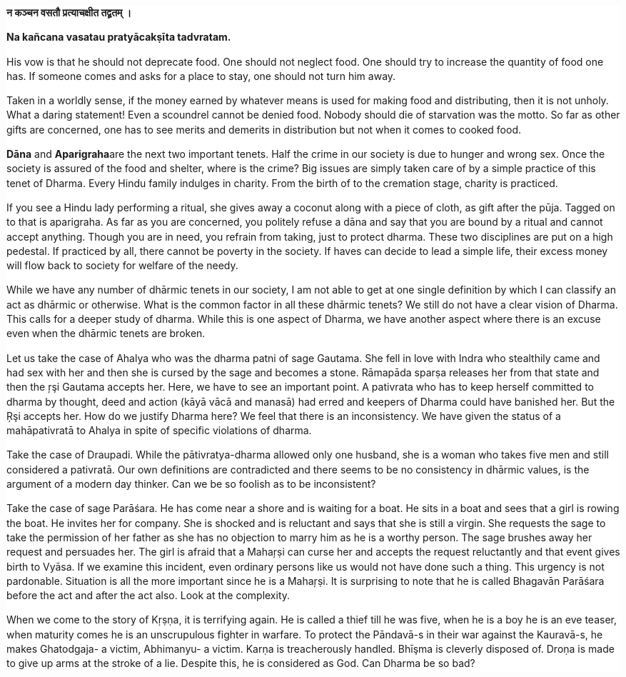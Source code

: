 **न  कञ्चन वसतौ प्रत्याचक्षीत तद्व्रतम् ।**

**Na kañcana vasatau pratyācakṣīta tadvratam.**

His vow is that he should not deprecate food. One should not neglect food. One should try to increase the quantity of food one has. If someone comes and asks for a place to stay, one should not turn him away.

Taken in a worldly sense, if the money earned by whatever means is used for making food and distributing, then it is not unholy. What a daring statement! Even a scoundrel cannot be denied food. Nobody should die of starvation was the motto. So far as other gifts are concerned, one has to see merits and demerits in distribution but not when it comes to cooked food.

**Dāna** and **Aparigraha**are the next two important tenets. Half the crime in our society is due to hunger and wrong sex. Once the society is assured of the food and shelter, where is the crime? Big issues are simply taken care of by a simple practice of this tenet of Dharma. Every Hindu family indulges in charity. From the birth of to the cremation stage, charity is practiced.

If you see a Hindu lady performing a ritual, she gives away a coconut along with a piece of cloth, as gift after the pūja. Tagged on to that is aparigraha. As far as you are concerned, you politely refuse a dāna and say that you are bound by a ritual and cannot accept anything. Though you are in need, you refrain from taking, just to protect dharma. These two disciplines are put on a high pedestal. If practiced by all, there cannot be poverty in the society. If haves can decide to lead a simple life, their excess money will flow back to society for welfare of the needy.

While we have any number of dhārmic tenets in our society, I am not able to get at one single definition by which I can classify an act as dhārmic or otherwise. What is the common factor in all these dhārmic tenets? We still do not have a clear vision of Dharma. This calls for a deeper study of dharma. While this is one aspect of Dharma, we have another aspect where there is an excuse even when the dhārmic tenets are broken.

Let us take the case of Ahalya who was the dharma patni of sage Gautama. She fell in love with Indra who stealthily came and had sex with her and then she is cursed by the sage and becomes a stone. Rāmapāda sparṣa releases her from that state and then the ŗşi Gautama accepts her. Here, we have to see an important point. A pativrata who has to keep herself committed to dharma by thought, deed and action (kāyā vācā and manasā) had erred and keepers of Dharma could have banished her. But the Ŗşi accepts her. How do we justify Dharma here? We feel that there is an inconsistency. We have given the status of a mahāpativratā to Ahalya in spite of specific violations of dharma.

Take the case of Draupadi. While the pātivratya-dharma allowed only one husband, she is a woman who takes five men and still considered a pativratā. Our own definitions are contradicted and there seems to be no consistency in dhārmic values, is the argument of a modern day thinker. Can we be so foolish as to be inconsistent?

Take the case of sage Parāśara. He has come near a shore and is waiting for a boat. He sits in a boat and sees that a girl is rowing the boat. He invites her for company. She is shocked and is reluctant and says that she is still a virgin. She requests the sage to take the permission of her father as she has no objection to marry him as he is a worthy person. The sage brushes away her request and persuades her. The girl is afraid that a Mahaŗṣi can curse her and accepts the request reluctantly and that event gives birth to Vyāsa. If we examine this incident, even ordinary persons like us would not have done such a thing. This urgency is not pardonable. Situation is all the more important since he is a Mahaŗṣi. It is surprising to note that he is called Bhagavān Parāśara before the act and after the act also. Look at the complexity.

When we come to the story of Kṛṣṇa, it is terrifying again. He is called a thief till he was five, when he is a boy he is an eve teaser, when maturity comes he is an unscrupulous fighter in warfare. To protect the Pāndavā-s in their war against the Kauravā-s, he makes Ghatodgaja- a victim, Abhimanyu- a victim. Karṇa is treacherously handled. Bhīşma is cleverly disposed of. Droṇa is made to give up arms at the stroke of a lie. Despite this, he is considered as God. Can Dharma be so bad?
